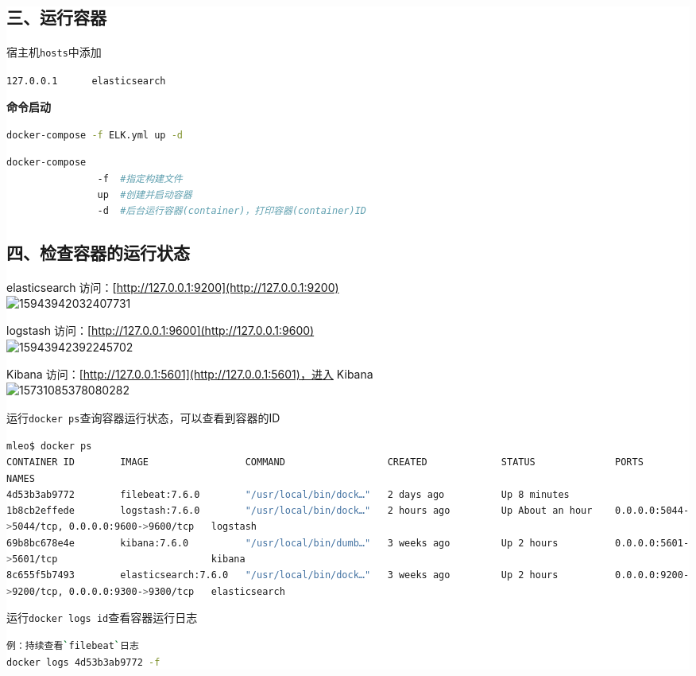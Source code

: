 ## 三、运行容器

宿主机`hosts`中添加

```bash
127.0.0.1      elasticsearch
```

**命令启动**

```bash
docker-compose -f ELK.yml up -d
```

```bash
docker-compose 
                -f  #指定构建文件
                up  #创建并启动容器
                -d  #后台运行容器(container)，打印容器(container)ID
```

## 四、检查容器的运行状态

elasticsearch
访问：[http://127.0.0.1:9200](http://127.0.0.1:9200)  
![15943942032407731](https://images.ichochy.com/15943942032407731.png)

logstash
访问：[http://127.0.0.1:9600](http://127.0.0.1:9600)  
![15943942392245702](https://images.ichochy.com/15943942392245702.png)

Kibana
访问：[http://127.0.0.1:5601](http://127.0.0.1:5601)，进入 Kibana  
![15731085378080282](https://images.ichochy.com/15731085378080282.png)

运行`docker ps`查询容器运行状态，可以查看到容器的ID

```bash
mleo$ docker ps
CONTAINER ID        IMAGE                 COMMAND                  CREATED             STATUS              PORTS                                            NAMES
4d53b3ab9772        filebeat:7.6.0        "/usr/local/bin/dock…"   2 days ago          Up 8 minutes  
1b8cb2effede        logstash:7.6.0        "/usr/local/bin/dock…"   2 hours ago         Up About an hour    0.0.0.0:5044->5044/tcp, 0.0.0.0:9600->9600/tcp   logstash
69b8bc678e4e        kibana:7.6.0          "/usr/local/bin/dumb…"   3 weeks ago         Up 2 hours          0.0.0.0:5601->5601/tcp                           kibana
8c655f5b7493        elasticsearch:7.6.0   "/usr/local/bin/dock…"   3 weeks ago         Up 2 hours          0.0.0.0:9200->9200/tcp, 0.0.0.0:9300->9300/tcp   elasticsearch
```

运行`docker logs id`查看容器运行日志

```bash
例：持续查看`filebeat`日志
docker logs 4d53b3ab9772 -f
```
